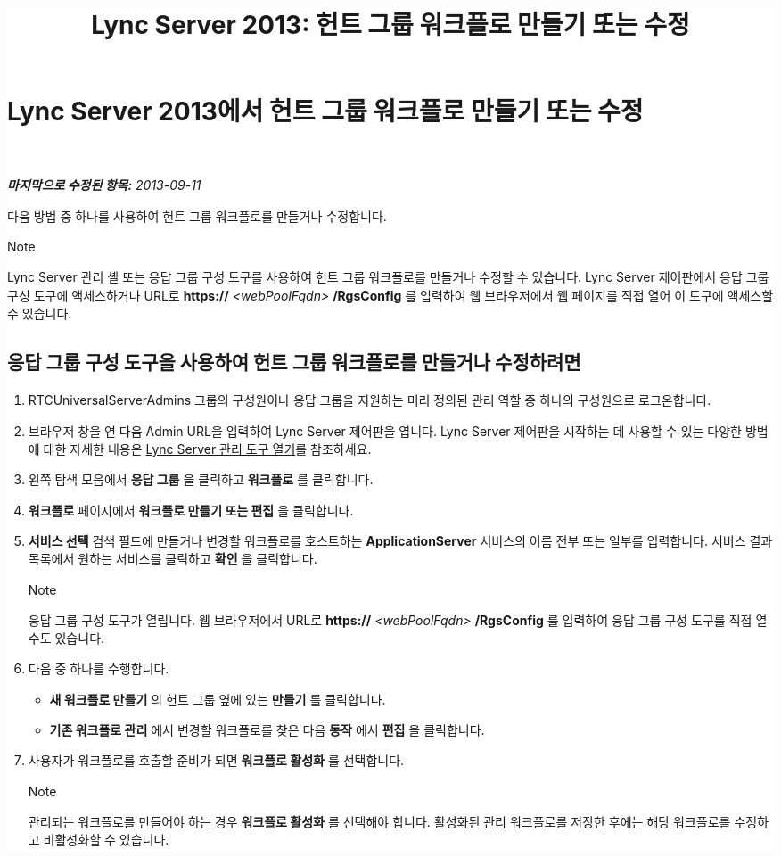 ﻿---
title: 'Lync Server 2013: 헌트 그룹 워크플로 만들기 또는 수정'
TOCTitle: 헌트 그룹 워크플로 만들기 또는 수정
ms:assetid: dcb9effb-5d12-4dee-80fc-ab9654222d5a
ms:mtpsurl: https://technet.microsoft.com/ko-kr/library/JJ205321(v=OCS.15)
ms:contentKeyID: 49305257
ms.date: 08/10/2015
mtps_version: v=OCS.15
ms.translationtype: HT
---

# Lync Server 2013에서 헌트 그룹 워크플로 만들기 또는 수정

 

_**마지막으로 수정된 항목:** 2013-09-11_

다음 방법 중 하나를 사용하여 헌트 그룹 워크플로를 만들거나 수정합니다.


> [!NOTE]
> Lync Server 관리 셸 또는 응답 그룹 구성 도구를 사용하여 헌트 그룹 워크플로를 만들거나 수정할 수 있습니다. Lync Server 제어판에서 응답 그룹 구성 도구에 액세스하거나 URL로 <STRONG>https://</STRONG> <EM>&lt;webPoolFqdn&gt;</EM> <STRONG>/RgsConfig</STRONG> 를 입력하여 웹 브라우저에서 웹 페이지를 직접 열어 이 도구에 액세스할 수 있습니다.



## 응답 그룹 구성 도구을 사용하여 헌트 그룹 워크플로를 만들거나 수정하려면

1.  RTCUniversalServerAdmins 그룹의 구성원이나 응답 그룹을 지원하는 미리 정의된 관리 역할 중 하나의 구성원으로 로그온합니다.

2.  브라우저 창을 연 다음 Admin URL을 입력하여 Lync Server 제어판을 엽니다. Lync Server 제어판을 시작하는 데 사용할 수 있는 다양한 방법에 대한 자세한 내용은 [Lync Server 관리 도구 열기](lync-server-2013-open-lync-server-administrative-tools.md)를 참조하세요.

3.  왼쪽 탐색 모음에서 **응답 그룹** 을 클릭하고 **워크플로** 를 클릭합니다.

4.  **워크플로** 페이지에서 **워크플로 만들기 또는 편집** 을 클릭합니다.

5.  **서비스 선택** 검색 필드에 만들거나 변경할 워크플로를 호스트하는 **ApplicationServer** 서비스의 이름 전부 또는 일부를 입력합니다. 서비스 결과 목록에서 원하는 서비스를 클릭하고 **확인** 을 클릭합니다.
    

    > [!NOTE]
    > 응답 그룹 구성 도구가 열립니다. 웹 브라우저에서 URL로 <STRONG>https://</STRONG> <EM>&lt;webPoolFqdn&gt;</EM> <STRONG>/RgsConfig</STRONG> 를 입력하여 응답 그룹 구성 도구를 직접 열 수도 있습니다.



6.  다음 중 하나를 수행합니다.
    
      - **새 워크플로 만들기** 의 헌트 그룹 옆에 있는 **만들기** 를 클릭합니다.
    
      - **기존 워크플로 관리** 에서 변경할 워크플로를 찾은 다음 **동작** 에서 **편집** 을 클릭합니다.

7.  사용자가 워크플로를 호출할 준비가 되면 **워크플로 활성화** 를 선택합니다.
    

    > [!NOTE]
    > 관리되는 워크플로를 만들어야 하는 경우 <STRONG>워크플로 활성화</STRONG> 를 선택해야 합니다. 활성화된 관리 워크플로를 저장한 후에는 해당 워크플로를 수정하고 비활성화할 수 있습니다.
